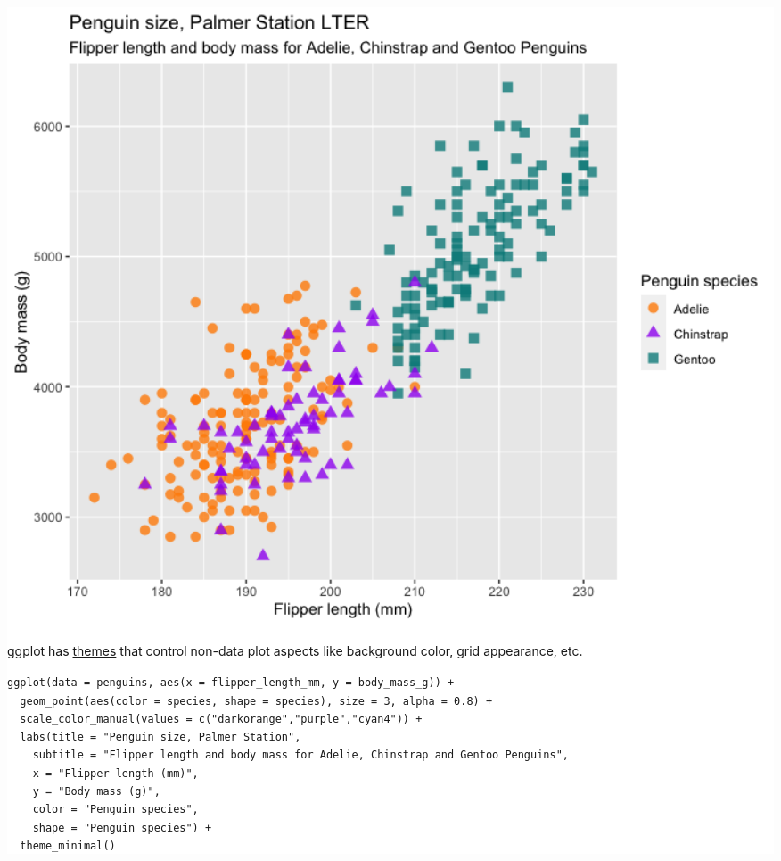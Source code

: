   <img src="assets/tidyverse/ggplot_penguins_5.png" width="100%">
</p>


ggplot has [themes](https://ggplot2.tidyverse.org/reference/ggtheme.html) that control non-data plot aspects like background color, grid appearance, etc.

```
ggplot(data = penguins, aes(x = flipper_length_mm, y = body_mass_g)) +
  geom_point(aes(color = species, shape = species), size = 3, alpha = 0.8) +
  scale_color_manual(values = c("darkorange","purple","cyan4")) +
  labs(title = "Penguin size, Palmer Station", 
    subtitle = "Flipper length and body mass for Adelie, Chinstrap and Gentoo Penguins", 
    x = "Flipper length (mm)",
    y = "Body mass (g)",
    color = "Penguin species",
    shape = "Penguin species") +
  theme_minimal()
  ```
 <p align="left">